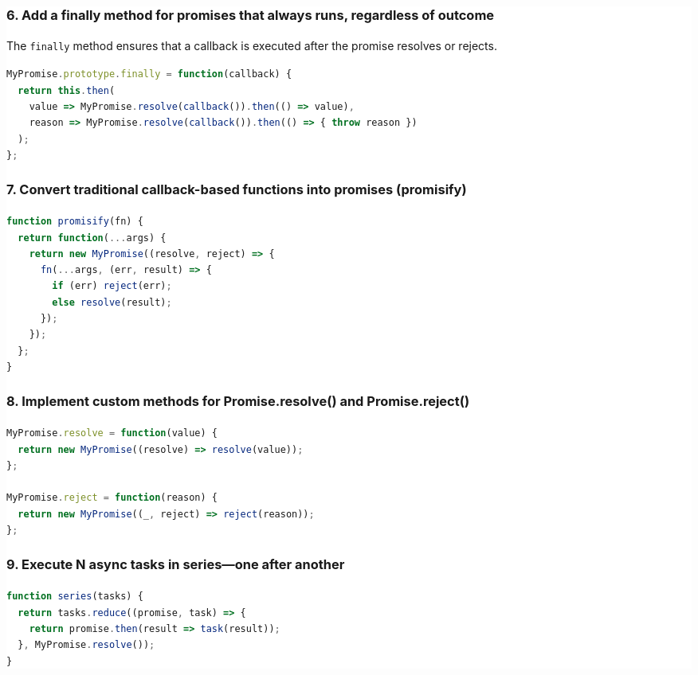 ### 6. **Add a finally method for promises that always runs, regardless of outcome**

The `finally` method ensures that a callback is executed after the promise resolves or rejects.

```javascript
MyPromise.prototype.finally = function(callback) {
  return this.then(
    value => MyPromise.resolve(callback()).then(() => value),
    reason => MyPromise.resolve(callback()).then(() => { throw reason })
  );
};
```

### 7. **Convert traditional callback-based functions into promises (promisify)**

```javascript
function promisify(fn) {
  return function(...args) {
    return new MyPromise((resolve, reject) => {
      fn(...args, (err, result) => {
        if (err) reject(err);
        else resolve(result);
      });
    });
  };
}
```

### 8. **Implement custom methods for Promise.resolve() and Promise.reject()**

```javascript
MyPromise.resolve = function(value) {
  return new MyPromise((resolve) => resolve(value));
};

MyPromise.reject = function(reason) {
  return new MyPromise((_, reject) => reject(reason));
};
```

### 9. **Execute N async tasks in series—one after another**

```javascript
function series(tasks) {
  return tasks.reduce((promise, task) => {
    return promise.then(result => task(result));
  }, MyPromise.resolve());
}
```

